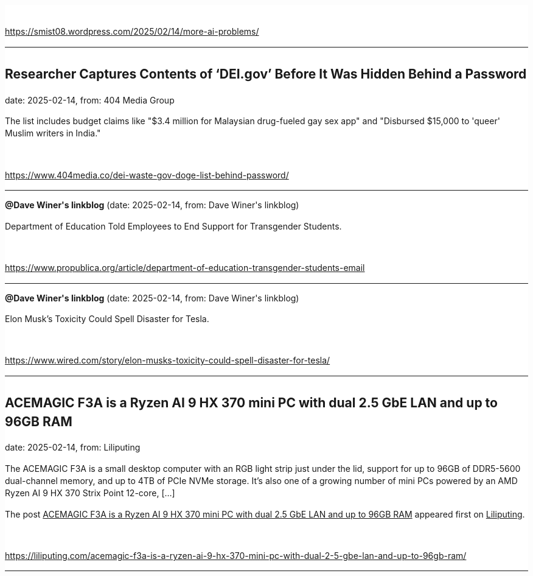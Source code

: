 <br> 

<https://smist08.wordpress.com/2025/02/14/more-ai-problems/>

---

## Researcher Captures Contents of ‘DEI.gov’ Before It Was Hidden Behind a Password

date: 2025-02-14, from: 404 Media Group

The list includes budget claims like "$3.4 million for Malaysian drug-fueled gay sex app" and "Disbursed $15,000 to 'queer' Muslim writers in India."  

<br> 

<https://www.404media.co/dei-waste-gov-doge-list-behind-password/>

---

**@Dave Winer's linkblog** (date: 2025-02-14, from: Dave Winer's linkblog)

Department of Education Told Employees to End Support for Transgender Students. 

<br> 

<https://www.propublica.org/article/department-of-education-transgender-students-email>

---

**@Dave Winer's linkblog** (date: 2025-02-14, from: Dave Winer's linkblog)

Elon Musk’s Toxicity Could Spell Disaster for Tesla. 

<br> 

<https://www.wired.com/story/elon-musks-toxicity-could-spell-disaster-for-tesla/>

---

## ACEMAGIC F3A is a Ryzen AI 9 HX 370 mini PC with dual 2.5 GbE LAN and up to 96GB RAM

date: 2025-02-14, from: Liliputing

<p>The ACEMAGIC F3A is a small desktop computer with an RGB light strip just under the lid, support for up to 96GB of DDR5-5600 dual-channel memory, and up to 4TB of PCIe NVMe storage. It&#8217;s also one of a growing number of mini PCs powered by an AMD Ryzen AI 9 HX 370 Strix Point 12-core, [&#8230;]</p>
<p>The post <a href="https://liliputing.com/acemagic-f3a-is-a-ryzen-ai-9-hx-370-mini-pc-with-dual-2-5-gbe-lan-and-up-to-96gb-ram/">ACEMAGIC F3A is a Ryzen AI 9 HX 370 mini PC with dual 2.5 GbE LAN and up to 96GB RAM</a> appeared first on <a href="https://liliputing.com">Liliputing</a>.</p>
 

<br> 

<https://liliputing.com/acemagic-f3a-is-a-ryzen-ai-9-hx-370-mini-pc-with-dual-2-5-gbe-lan-and-up-to-96gb-ram/>

---